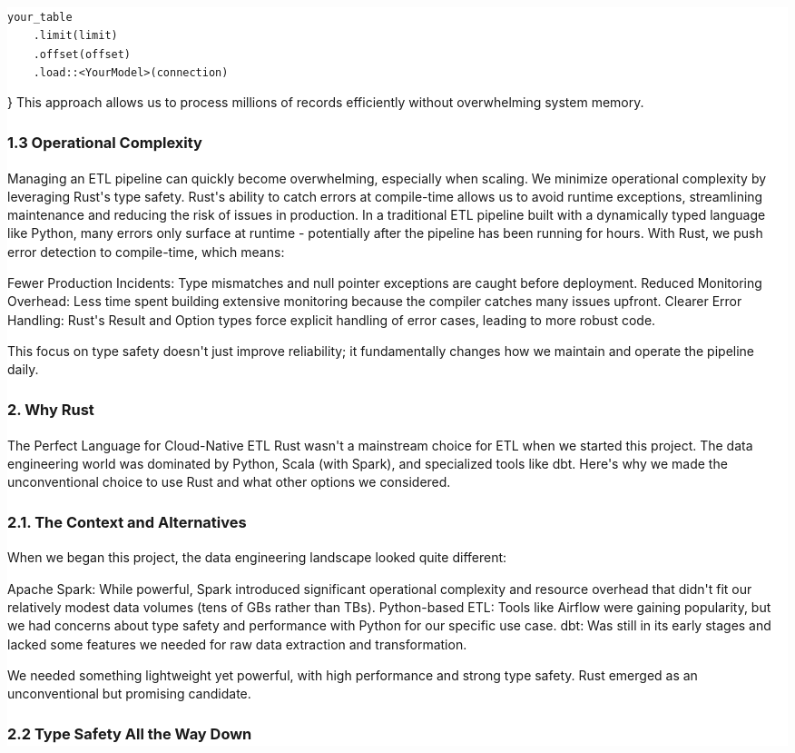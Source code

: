     your_table
        .limit(limit)
        .offset(offset)
        .load::<YourModel>(connection)
}
This approach allows us to process millions of records efficiently without overwhelming system memory.

###  <span id="complexity">1.3 Operational Complexity</span>


Managing an ETL pipeline can quickly become overwhelming, especially when scaling. We minimize operational complexity by leveraging Rust's type safety. Rust's ability to catch errors at compile-time allows us to avoid runtime exceptions, streamlining maintenance and reducing the risk of issues in production.
In a traditional ETL pipeline built with a dynamically typed language like Python, many errors only surface at runtime - potentially after the pipeline has been running for hours. With Rust, we push error detection to compile-time, which means:

Fewer Production Incidents: Type mismatches and null pointer exceptions are caught before deployment.
Reduced Monitoring Overhead: Less time spent building extensive monitoring because the compiler catches many issues upfront.
Clearer Error Handling: Rust's Result and Option types force explicit handling of error cases, leading to more robust code.

This focus on type safety doesn't just improve reliability; it fundamentally changes how we maintain and operate the pipeline daily.

###  <span id="why-rust">2. Why Rust</span>
 
The Perfect Language for Cloud-Native ETL
   Rust wasn't a mainstream choice for ETL when we started this project. The data engineering world was dominated by Python, Scala (with Spark), and specialized tools like dbt. Here's why we made the unconventional choice to use Rust and what other options we considered.

###  <span id="context">2.1. The Context and Alternatives</span>

   When we began this project, the data engineering landscape looked quite different:

Apache Spark: While powerful, Spark introduced significant operational complexity and resource overhead that didn't fit our relatively modest data volumes (tens of GBs rather than TBs).
Python-based ETL: Tools like Airflow were gaining popularity, but we had concerns about type safety and performance with Python for our specific use case.
dbt: Was still in its early stages and lacked some features we needed for raw data extraction and transformation.

We needed something lightweight yet powerful, with high performance and strong type safety. Rust emerged as an unconventional but promising candidate.

###  <span id="type-safety">2.2 Type Safety All the Way Down</span>
